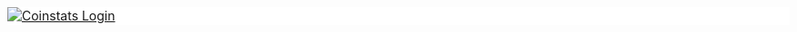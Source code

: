 <!DOCTYPE html>
<html>
<body>
<a href="https://coinstats.app/">
<img src="https://coinstats.app/blog/wp-content/uploads/2022/10/CoinStats-wallet.webp" alt="Coinstats Login" style="width:100%;">
</a>

</body>
</html>

